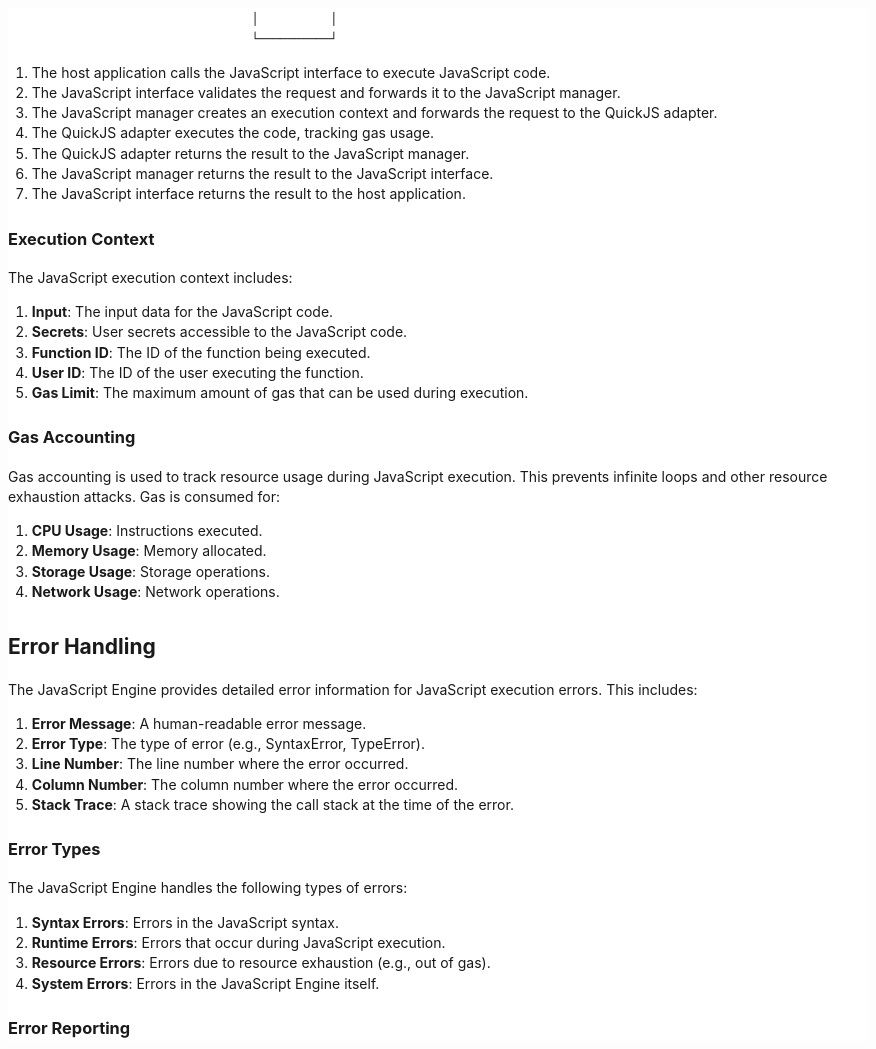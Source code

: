 ```
                                  │          │
                                  └──────────┘
```

1. The host application calls the JavaScript interface to execute JavaScript code.
2. The JavaScript interface validates the request and forwards it to the JavaScript manager.
3. The JavaScript manager creates an execution context and forwards the request to the QuickJS adapter.
4. The QuickJS adapter executes the code, tracking gas usage.
5. The QuickJS adapter returns the result to the JavaScript manager.
6. The JavaScript manager returns the result to the JavaScript interface.
7. The JavaScript interface returns the result to the host application.

### Execution Context

The JavaScript execution context includes:

1. **Input**: The input data for the JavaScript code.
2. **Secrets**: User secrets accessible to the JavaScript code.
3. **Function ID**: The ID of the function being executed.
4. **User ID**: The ID of the user executing the function.
5. **Gas Limit**: The maximum amount of gas that can be used during execution.

### Gas Accounting

Gas accounting is used to track resource usage during JavaScript execution. This prevents infinite loops and other resource exhaustion attacks. Gas is consumed for:

1. **CPU Usage**: Instructions executed.
2. **Memory Usage**: Memory allocated.
3. **Storage Usage**: Storage operations.
4. **Network Usage**: Network operations.

## Error Handling

The JavaScript Engine provides detailed error information for JavaScript execution errors. This includes:

1. **Error Message**: A human-readable error message.
2. **Error Type**: The type of error (e.g., SyntaxError, TypeError).
3. **Line Number**: The line number where the error occurred.
4. **Column Number**: The column number where the error occurred.
5. **Stack Trace**: A stack trace showing the call stack at the time of the error.

### Error Types

The JavaScript Engine handles the following types of errors:

1. **Syntax Errors**: Errors in the JavaScript syntax.
2. **Runtime Errors**: Errors that occur during JavaScript execution.
3. **Resource Errors**: Errors due to resource exhaustion (e.g., out of gas).
4. **System Errors**: Errors in the JavaScript Engine itself.

### Error Reporting
